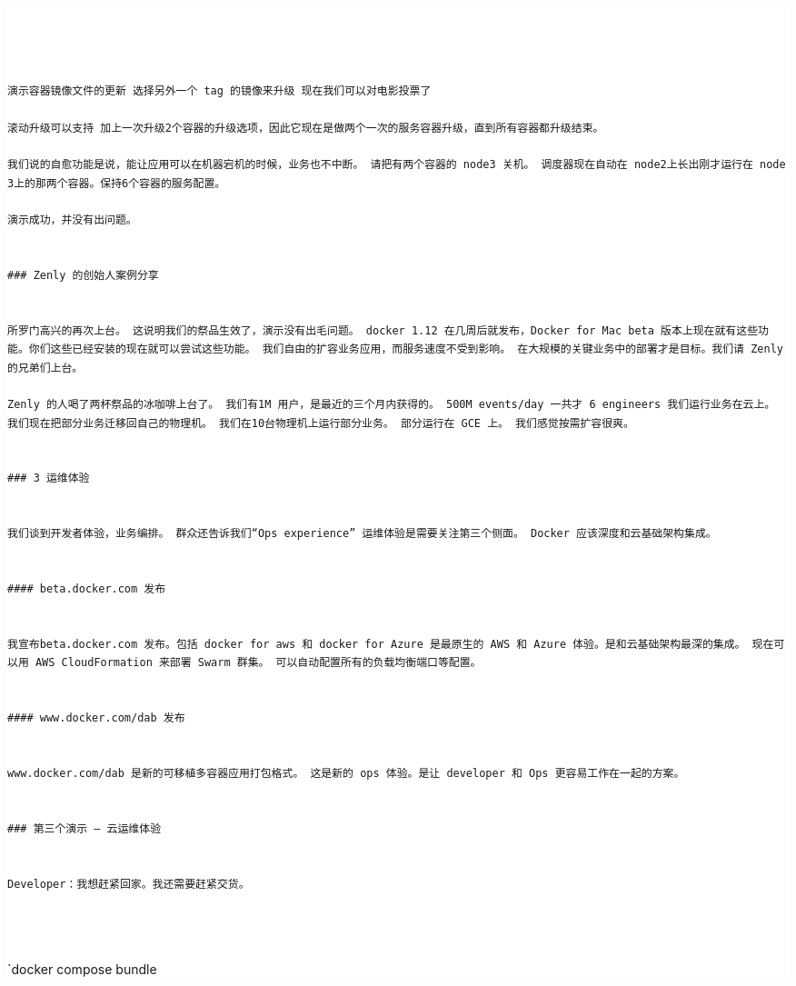```




演示容器镜像文件的更新 选择另外一个 tag 的镜像来升级 现在我们可以对电影投票了

滚动升级可以支持 加上一次升级2个容器的升级选项，因此它现在是做两个一次的服务容器升级，直到所有容器都升级结束。

我们说的自愈功能是说，能让应用可以在机器宕机的时候，业务也不中断。 请把有两个容器的 node3 关机。 调度器现在自动在 node2上长出刚才运行在 node3上的那两个容器。保持6个容器的服务配置。

演示成功，并没有出问题。


### Zenly 的创始人案例分享


所罗门高兴的再次上台。 这说明我们的祭品生效了，演示没有出毛问题。 docker 1.12 在几周后就发布，Docker for Mac beta 版本上现在就有这些功能。你们这些已经安装的现在就可以尝试这些功能。 我们自由的扩容业务应用，而服务速度不受到影响。 在大规模的关键业务中的部署才是目标。我们请 Zenly 的兄弟们上台。

Zenly 的人喝了两杯祭品的冰咖啡上台了。 我们有1M 用户，是最近的三个月内获得的。 500M events/day 一共才 6 engineers 我们运行业务在云上。 我们现在把部分业务迁移回自己的物理机。 我们在10台物理机上运行部分业务。 部分运行在 GCE 上。 我们感觉按需扩容很爽。


### 3 运维体验


我们谈到开发者体验，业务编排。 群众还告诉我们“Ops experience” 运维体验是需要关注第三个侧面。 Docker 应该深度和云基础架构集成。


#### beta.docker.com 发布


我宣布beta.docker.com 发布。包括 docker for aws 和 docker for Azure 是最原生的 AWS 和 Azure 体验。是和云基础架构最深的集成。 现在可以用 AWS CloudFormation 来部署 Swarm 群集。 可以自动配置所有的负载均衡端口等配置。


#### www.docker.com/dab 发布


www.docker.com/dab 是新的可移植多容器应用打包格式。 这是新的 ops 体验。是让 developer 和 Ops 更容易工作在一起的方案。


### 第三个演示 – 云运维体验


Developer：我想赶紧回家。我还需要赶紧交货。




```
`docker compose bundle 
